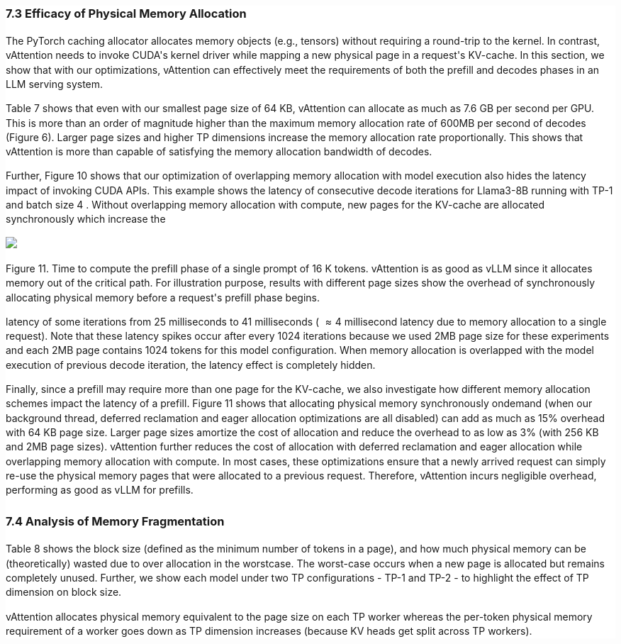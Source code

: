 ### 7.3 Efficacy of Physical Memory Allocation

The PyTorch caching allocator allocates memory objects (e.g., tensors) without requiring a round-trip to the kernel. In contrast, vAttention needs to invoke CUDA's kernel driver while mapping a new physical page in a request's KV-cache. In this section, we show that with our optimizations, vAttention can effectively meet the requirements of both the prefill and decodes phases in an LLM serving system.

Table 7 shows that even with our smallest page size of $64 \mathrm{~KB}$, vAttention can allocate as much as $7.6 \mathrm{~GB}$ per second per GPU. This is more than an order of magnitude higher than the maximum memory allocation rate of $600 \mathrm{MB}$ per second of decodes (Figure 6). Larger page sizes and higher $\mathrm{TP}$ dimensions increase the memory allocation rate proportionally. This shows that vAttention is more than capable of satisfying the memory allocation bandwidth of decodes.

Further, Figure 10 shows that our optimization of overlapping memory allocation with model execution also hides the latency impact of invoking CUDA APIs. This example shows the latency of consecutive decode iterations for Llama3-8B running with TP-1 and batch size 4 . Without overlapping memory allocation with compute, new pages for the KV-cache are allocated synchronously which increase the

![](https://cdn.mathpix.com/cropped/2024_06_04_1bc7a2d4f6425c86417eg-12.jpg?height=309&width=826&top_left_y=257&top_left_x=1105)

Figure 11. Time to compute the prefill phase of a single prompt of $16 \mathrm{~K}$ tokens. vAttention is as good as vLLM since it allocates memory out of the critical path. For illustration purpose, results with different page sizes show the overhead of synchronously allocating physical memory before a request's prefill phase begins.

latency of some iterations from 25 milliseconds to 41 milliseconds ( $\approx 4$ millisecond latency due to memory allocation to a single request). Note that these latency spikes occur after every 1024 iterations because we used $2 \mathrm{MB}$ page size for these experiments and each 2MB page contains 1024 tokens for this model configuration. When memory allocation is overlapped with the model execution of previous decode iteration, the latency effect is completely hidden.

Finally, since a prefill may require more than one page for the KV-cache, we also investigate how different memory allocation schemes impact the latency of a prefill. Figure 11 shows that allocating physical memory synchronously ondemand (when our background thread, deferred reclamation and eager allocation optimizations are all disabled) can add as much as $15 \%$ overhead with $64 \mathrm{~KB}$ page size. Larger page sizes amortize the cost of allocation and reduce the overhead to as low as $3 \%$ (with $256 \mathrm{~KB}$ and $2 \mathrm{MB}$ page sizes). vAttention further reduces the cost of allocation with deferred reclamation and eager allocation while overlapping memory allocation with compute. In most cases, these optimizations ensure that a newly arrived request can simply re-use the physical memory pages that were allocated to a previous request. Therefore, vAttention incurs negligible overhead, performing as good as vLLM for prefills.

### 7.4 Analysis of Memory Fragmentation

Table 8 shows the block size (defined as the minimum number of tokens in a page), and how much physical memory can be (theoretically) wasted due to over allocation in the worstcase. The worst-case occurs when a new page is allocated but remains completely unused. Further, we show each model under two TP configurations - TP-1 and TP-2 - to highlight the effect of TP dimension on block size.

vAttention allocates physical memory equivalent to the page size on each TP worker whereas the per-token physical memory requirement of a worker goes down as TP dimension increases (because KV heads get split across TP workers).
